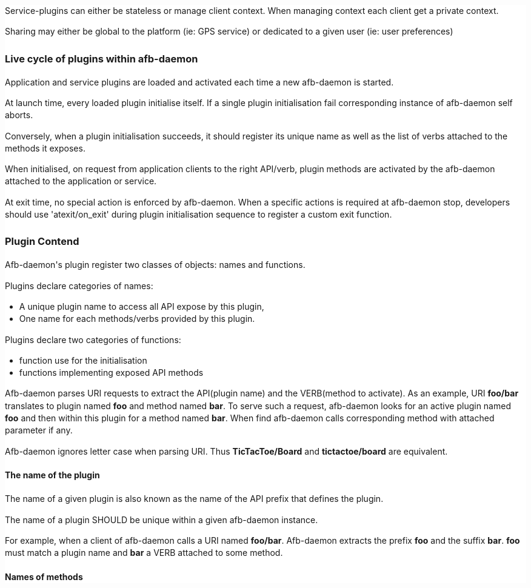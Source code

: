 Service-plugins can either be stateless or manage client context. When managing context each client get a private context.

Sharing may either be global to the platform (ie: GPS service) or dedicated to a given user (ie: user preferences)
 
### Live cycle of plugins within afb-daemon

Application and service plugins are loaded and activated each time a new afb-daemon is started.

At launch time, every loaded plugin initialise itself.
If a single plugin initialisation fail corresponding instance of afb-daemon self aborts.

Conversely, when a plugin initialisation succeeds, it should register 
its unique name as well as the list of verbs attached to the methods it exposes.

When initialised, on request from application clients to the right API/verb, plugin methods
are activated by the afb-daemon attached to the application or service.

At exit time, no special action is enforced by afb-daemon. When a specific actions is required at afb-daemon stop,
developers should use 'atexit/on_exit' during plugin initialisation sequence to register a custom exit function.

### Plugin Contend

Afb-daemon's plugin register two classes of objects: names and functions.

Plugins declare categories of names:
 - A unique plugin name to access all API expose by this plugin,
 - One name for each methods/verbs provided by this plugin.

Plugins declare two categories of functions:
 - function use for the initialisation
 - functions implementing exposed API methods

Afb-daemon parses URI requests to extract the API(plugin name) and the VERB(method to activate).
As an example, URI **foo/bar** translates to plugin named **foo** and method named **bar**.
To serve such a request, afb-daemon looks for an active plugin named **foo** and then within this plugin for a method named **bar**.
When find afb-daemon calls corresponding method with attached parameter if any.

Afb-daemon ignores letter case when parsing URI. Thus **TicTacToe/Board** and **tictactoe/board** are equivalent.

#### The name of the plugin

The name of a given plugin is also known as the name
of the API prefix that defines the plugin.

The name of a plugin SHOULD be unique within a given afb-daemon instance.

For example, when a client of afb-daemon calls a URI named **foo/bar**. Afb-daemon
extracts the prefix **foo** and the suffix **bar**. **foo** must match a plugin name and **bar** a VERB attached to some method.

#### Names of methods
